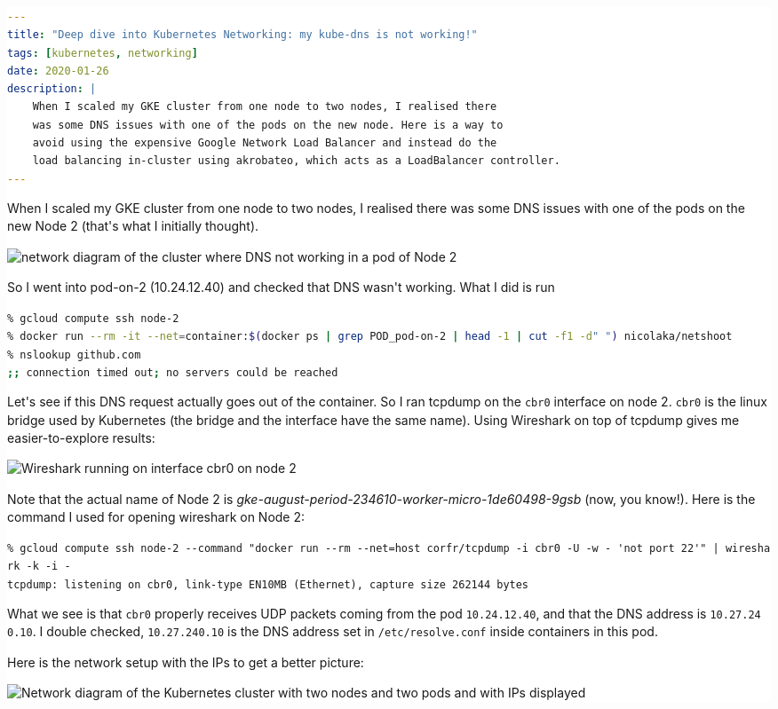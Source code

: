 ```yaml
---
title: "Deep dive into Kubernetes Networking: my kube-dns is not working!"
tags: [kubernetes, networking]
date: 2020-01-26
description: |
    When I scaled my GKE cluster from one node to two nodes, I realised there
    was some DNS issues with one of the pods on the new node. Here is a way to
    avoid using the expensive Google Network Load Balancer and instead do the
    load balancing in-cluster using akrobateo, which acts as a LoadBalancer controller.
---
```


When I scaled my GKE cluster from one node to two nodes, I realised there
was some DNS issues with one of the pods on the new Node 2 (that's what I
initially thought).

![network diagram of the cluster where DNS not working in a pod of Node 2](https://thepracticaldev.s3.amazonaws.com/i/on2rnt6a75d5h9bka2o9.png)

So I went into pod-on-2 (10.24.12.40) and checked that DNS wasn't working.
What I did is run

```sh
% gcloud compute ssh node-2
% docker run --rm -it --net=container:$(docker ps | grep POD_pod-on-2 | head -1 | cut -f1 -d" ") nicolaka/netshoot
% nslookup github.com
;; connection timed out; no servers could be reached
```

Let's see if this DNS request actually goes out of the container. So I ran
tcpdump on the `cbr0` interface on node 2. `cbr0` is the linux bridge used
by Kubernetes (the bridge and the interface have the same name). Using
Wireshark on top of tcpdump gives me easier-to-explore results:

![Wireshark running on interface cbr0 on node 2](https://thepracticaldev.s3.amazonaws.com/i/7hhxfzdt4qix6iigtk9u.png)

Note that the actual name of Node 2 is _gke-august-period-234610-worker-micro-1de60498-9gsb_ (now, you know!). Here is the command I used for opening wireshark on Node 2:

```
% gcloud compute ssh node-2 --command "docker run --rm --net=host corfr/tcpdump -i cbr0 -U -w - 'not port 22'" | wireshark -k -i -
tcpdump: listening on cbr0, link-type EN10MB (Ethernet), capture size 262144 bytes
```

What we see is that `cbr0` properly receives UDP packets coming from the
pod `10.24.12.40`, and that the DNS address is `10.27.240.10`. I double
checked, `10.27.240.10` is the DNS address set in `/etc/resolve.conf`
inside containers in this pod.

Here is the network setup with the IPs to get a better picture:

![Network diagram of the Kubernetes cluster with two nodes and two pods and with IPs displayed](https://thepracticaldev.s3.amazonaws.com/i/1128v8dy1azertdj0r52.png)
